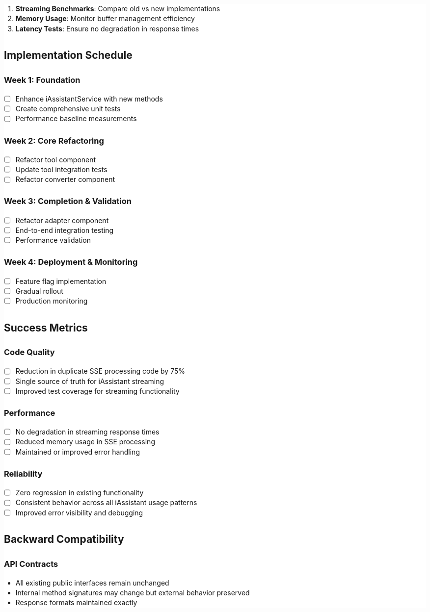 1. **Streaming Benchmarks**: Compare old vs new implementations
2. **Memory Usage**: Monitor buffer management efficiency
3. **Latency Tests**: Ensure no degradation in response times

## Implementation Schedule

### Week 1: Foundation
- [ ] Enhance iAssistantService with new methods
- [ ] Create comprehensive unit tests
- [ ] Performance baseline measurements

### Week 2: Core Refactoring
- [ ] Refactor tool component
- [ ] Update tool integration tests
- [ ] Refactor converter component

### Week 3: Completion & Validation
- [ ] Refactor adapter component
- [ ] End-to-end integration testing
- [ ] Performance validation

### Week 4: Deployment & Monitoring
- [ ] Feature flag implementation
- [ ] Gradual rollout
- [ ] Production monitoring

## Success Metrics

### Code Quality
- [ ] Reduction in duplicate SSE processing code by 75%
- [ ] Single source of truth for iAssistant streaming
- [ ] Improved test coverage for streaming functionality

### Performance
- [ ] No degradation in streaming response times
- [ ] Reduced memory usage in SSE processing
- [ ] Maintained or improved error handling

### Reliability
- [ ] Zero regression in existing functionality
- [ ] Consistent behavior across all iAssistant usage patterns
- [ ] Improved error visibility and debugging

## Backward Compatibility

### API Contracts
- All existing public interfaces remain unchanged
- Internal method signatures may change but external behavior preserved
- Response formats maintained exactly
